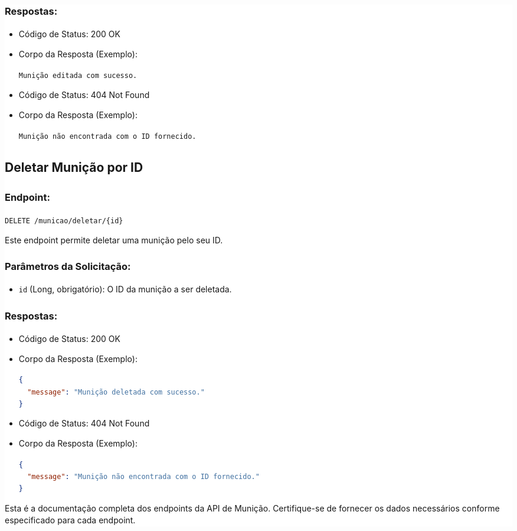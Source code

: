 ### Respostas:

- Código de Status: 200 OK
- Corpo da Resposta (Exemplo):
  ```
  Munição editada com sucesso.
  ```

- Código de Status: 404 Not Found
- Corpo da Resposta (Exemplo):
  ```
  Munição não encontrada com o ID fornecido.
  ```

## Deletar Munição por ID

### Endpoint:
```
DELETE /municao/deletar/{id}
```

Este endpoint permite deletar uma munição pelo seu ID.

### Parâmetros da Solicitação:

- `id` (Long, obrigatório): O ID da munição a ser deletada.

### Respostas:

- Código de Status: 200 OK
- Corpo da Resposta (Exemplo):
  ```json
  {
    "message": "Munição deletada com sucesso."
  }
  ```

- Código de Status: 404 Not Found
- Corpo da Resposta (Exemplo):
  ```json
  {
    "message": "Munição não encontrada com o ID fornecido."
  }
  ```

Esta é a documentação completa dos endpoints da API de Munição. Certifique-se de fornecer os dados necessários conforme especificado para cada endpoint.